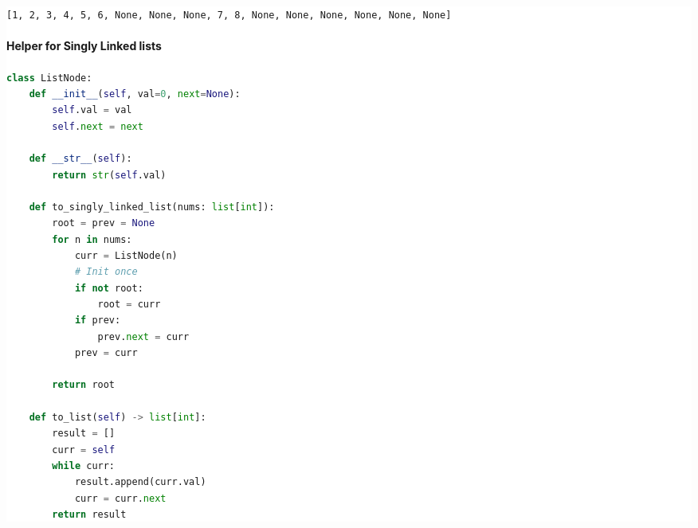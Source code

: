 <div class="output execute_result" execution_count="2">

    [1, 2, 3, 4, 5, 6, None, None, None, 7, 8, None, None, None, None, None, None]

</div>

</div>

<div id="a2f73ad1" class="cell markdown"
papermill="{&quot;duration&quot;:1.0778e-2,&quot;end_time&quot;:&quot;2024-02-25T14:36:10.701082&quot;,&quot;exception&quot;:false,&quot;start_time&quot;:&quot;2024-02-25T14:36:10.690304&quot;,&quot;status&quot;:&quot;completed&quot;}"
tags="[]">

#### Helper for Singly Linked lists

</div>

<div id="8f724b7e" class="cell code" execution_count="3"
execution="{&quot;iopub.execute_input&quot;:&quot;2024-02-25T14:36:10.725555Z&quot;,&quot;iopub.status.busy&quot;:&quot;2024-02-25T14:36:10.724675Z&quot;,&quot;iopub.status.idle&quot;:&quot;2024-02-25T14:36:10.733805Z&quot;,&quot;shell.execute_reply&quot;:&quot;2024-02-25T14:36:10.732024Z&quot;}"
papermill="{&quot;duration&quot;:2.4735e-2,&quot;end_time&quot;:&quot;2024-02-25T14:36:10.736534&quot;,&quot;exception&quot;:false,&quot;start_time&quot;:&quot;2024-02-25T14:36:10.711799&quot;,&quot;status&quot;:&quot;completed&quot;}"
tags="[]">

``` python
class ListNode:
    def __init__(self, val=0, next=None):
        self.val = val
        self.next = next

    def __str__(self):
        return str(self.val)

    def to_singly_linked_list(nums: list[int]):
        root = prev = None
        for n in nums:
            curr = ListNode(n)
            # Init once
            if not root:
                root = curr
            if prev:
                prev.next = curr
            prev = curr

        return root

    def to_list(self) -> list[int]:
        result = []
        curr = self
        while curr:
            result.append(curr.val)
            curr = curr.next
        return result
```
